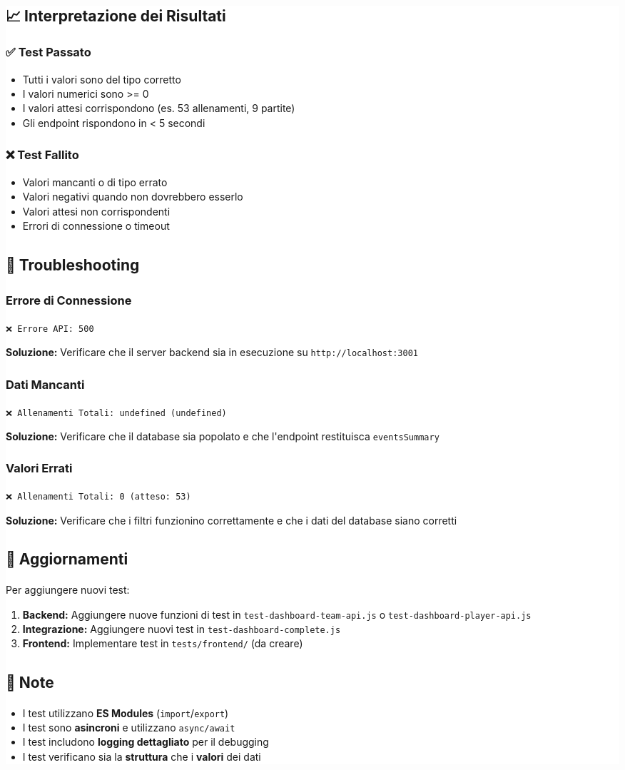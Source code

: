 ## 📈 Interpretazione dei Risultati

### ✅ Test Passato
- Tutti i valori sono del tipo corretto
- I valori numerici sono >= 0
- I valori attesi corrispondono (es. 53 allenamenti, 9 partite)
- Gli endpoint rispondono in < 5 secondi

### ❌ Test Fallito
- Valori mancanti o di tipo errato
- Valori negativi quando non dovrebbero esserlo
- Valori attesi non corrispondenti
- Errori di connessione o timeout

## 🐛 Troubleshooting

### Errore di Connessione
```
❌ Errore API: 500
```
**Soluzione:** Verificare che il server backend sia in esecuzione su `http://localhost:3001`

### Dati Mancanti
```
❌ Allenamenti Totali: undefined (undefined)
```
**Soluzione:** Verificare che il database sia popolato e che l'endpoint restituisca `eventsSummary`

### Valori Errati
```
❌ Allenamenti Totali: 0 (atteso: 53)
```
**Soluzione:** Verificare che i filtri funzionino correttamente e che i dati del database siano corretti

## 🔄 Aggiornamenti

Per aggiungere nuovi test:

1. **Backend:** Aggiungere nuove funzioni di test in `test-dashboard-team-api.js` o `test-dashboard-player-api.js`
2. **Integrazione:** Aggiungere nuovi test in `test-dashboard-complete.js`
3. **Frontend:** Implementare test in `tests/frontend/` (da creare)

## 📝 Note

- I test utilizzano **ES Modules** (`import`/`export`)
- I test sono **asincroni** e utilizzano `async/await`
- I test includono **logging dettagliato** per il debugging
- I test verificano sia la **struttura** che i **valori** dei dati
